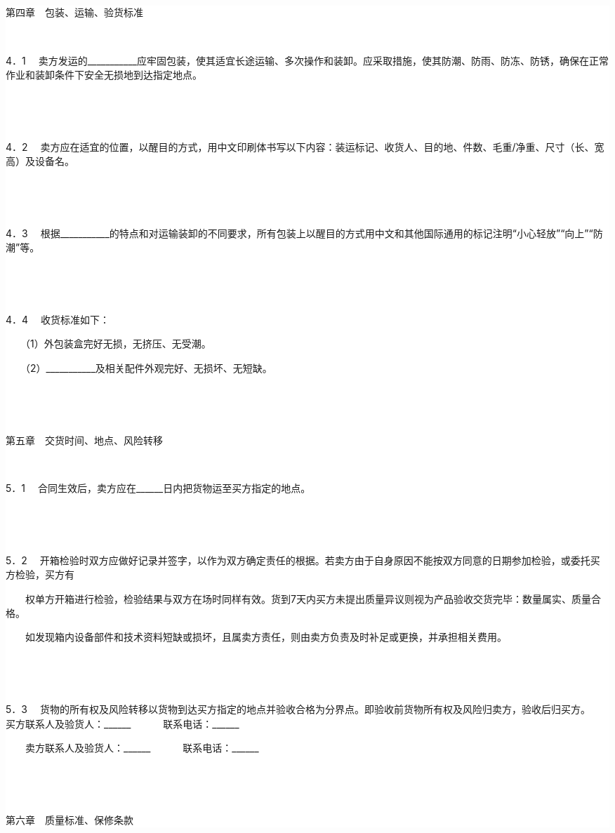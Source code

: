 
 第四章　包装、运输、验货标准



　　

4．1　
卖方发运的___________应牢固包装，使其适宜长途运输、多次操作和装卸。应采取措施，使其防潮、防雨、防冻、防锈，确保在正常作业和装卸条件下安全无损地到达指定地点。

　　

　　

4．2　
卖方应在适宜的位置，以醒目的方式，用中文印刷体书写以下内容：装运标记、收货人、目的地、件数、毛重/净重、尺寸（长、宽高）及设备名。

　　

　　

4．3　
根据___________的特点和对运输装卸的不同要求，所有包装上以醒目的方式用中文和其他国际通用的标记注明“小心轻放”“向上”“防潮”等。

　　

　　

4．4　
收货标准如下：

　　（1）外包装盒完好无损，无挤压、无受潮。

　　（2）___________及相关配件外观完好、无损坏、无短缺。

　　

　　


 第五章　交货时间、地点、风险转移



　　

5．1　
合同生效后，卖方应在______日内把货物运至买方指定的地点。

　　

　　

5．2　
开箱检验时双方应做好记录并签字，以作为双方确定责任的根据。若卖方由于自身原因不能按双方同意的日期参加检验，或委托买方检验，买方有

　　权单方开箱进行检验，检验结果与双方在场时同样有效。货到7天内买方未提出质量异议则视为产品验收交货完毕：数量属实、质量合格。

　　如发现箱内设备部件和技术资料短缺或损坏，且属卖方责任，则由卖方负责及时补足或更换，并承担相关费用。

　　

　　

5．3　
货物的所有权及风险转移以货物到达买方指定的地点并验收合格为分界点。即验收前货物所有权及风险归卖方，验收后归买方。　　买方联系人及验货人：______　　　 联系电话：______

　　卖方联系人及验货人：______　　　 联系电话：______

　　

　　


 第六章　质量标准、保修条款
